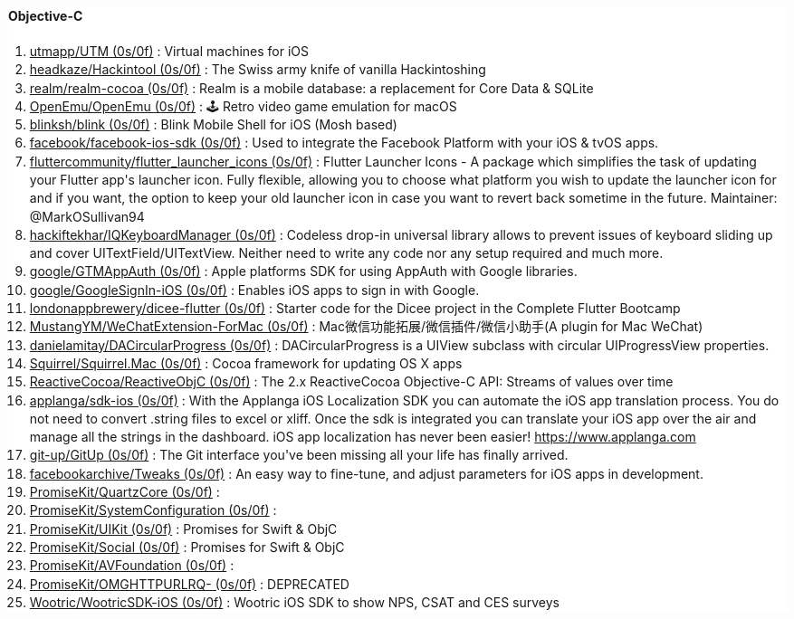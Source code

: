 #### Objective-C
1. [utmapp/UTM (0s/0f)](https://github.com/utmapp/UTM) : Virtual machines for iOS
2. [headkaze/Hackintool (0s/0f)](https://github.com/headkaze/Hackintool) : The Swiss army knife of vanilla Hackintoshing
3. [realm/realm-cocoa (0s/0f)](https://github.com/realm/realm-cocoa) : Realm is a mobile database: a replacement for Core Data & SQLite
4. [OpenEmu/OpenEmu (0s/0f)](https://github.com/OpenEmu/OpenEmu) : 🕹 Retro video game emulation for macOS
5. [blinksh/blink (0s/0f)](https://github.com/blinksh/blink) : Blink Mobile Shell for iOS (Mosh based)
6. [facebook/facebook-ios-sdk (0s/0f)](https://github.com/facebook/facebook-ios-sdk) : Used to integrate the Facebook Platform with your iOS & tvOS apps.
7. [fluttercommunity/flutter_launcher_icons (0s/0f)](https://github.com/fluttercommunity/flutter_launcher_icons) : Flutter Launcher Icons - A package which simplifies the task of updating your Flutter app's launcher icon. Fully flexible, allowing you to choose what platform you wish to update the launcher icon for and if you want, the option to keep your old launcher icon in case you want to revert back sometime in the future. Maintainer: @MarkOSullivan94
8. [hackiftekhar/IQKeyboardManager (0s/0f)](https://github.com/hackiftekhar/IQKeyboardManager) : Codeless drop-in universal library allows to prevent issues of keyboard sliding up and cover UITextField/UITextView. Neither need to write any code nor any setup required and much more.
9. [google/GTMAppAuth (0s/0f)](https://github.com/google/GTMAppAuth) : Apple platforms SDK for using AppAuth with Google libraries.
10. [google/GoogleSignIn-iOS (0s/0f)](https://github.com/google/GoogleSignIn-iOS) : Enables iOS apps to sign in with Google.
11. [londonappbrewery/dicee-flutter (0s/0f)](https://github.com/londonappbrewery/dicee-flutter) : Starter code for the Dicee project in the Complete Flutter Bootcamp
12. [MustangYM/WeChatExtension-ForMac (0s/0f)](https://github.com/MustangYM/WeChatExtension-ForMac) : Mac微信功能拓展/微信插件/微信小助手(A plugin for Mac WeChat)
13. [danielamitay/DACircularProgress (0s/0f)](https://github.com/danielamitay/DACircularProgress) : DACircularProgress is a UIView subclass with circular UIProgressView properties.
14. [Squirrel/Squirrel.Mac (0s/0f)](https://github.com/Squirrel/Squirrel.Mac) : Cocoa framework for updating OS X apps
15. [ReactiveCocoa/ReactiveObjC (0s/0f)](https://github.com/ReactiveCocoa/ReactiveObjC) : The 2.x ReactiveCocoa Objective-C API: Streams of values over time
16. [applanga/sdk-ios (0s/0f)](https://github.com/applanga/sdk-ios) : With the Applanga iOS Localization SDK you can automate the iOS app translation process. You do not need to convert .string files to excel or xliff. Once the sdk is integrated you can translate your iOS app over the air and manage all the strings in the dashboard. iOS app localization has never been easier! https://www.applanga.com
17. [git-up/GitUp (0s/0f)](https://github.com/git-up/GitUp) : The Git interface you've been missing all your life has finally arrived.
18. [facebookarchive/Tweaks (0s/0f)](https://github.com/facebookarchive/Tweaks) : An easy way to fine-tune, and adjust parameters for iOS apps in development.
19. [PromiseKit/QuartzCore (0s/0f)](https://github.com/PromiseKit/QuartzCore) : 
20. [PromiseKit/SystemConfiguration (0s/0f)](https://github.com/PromiseKit/SystemConfiguration) : 
21. [PromiseKit/UIKit (0s/0f)](https://github.com/PromiseKit/UIKit) : Promises for Swift & ObjC
22. [PromiseKit/Social (0s/0f)](https://github.com/PromiseKit/Social) : Promises for Swift & ObjC
23. [PromiseKit/AVFoundation (0s/0f)](https://github.com/PromiseKit/AVFoundation) : 
24. [PromiseKit/OMGHTTPURLRQ- (0s/0f)](https://github.com/PromiseKit/OMGHTTPURLRQ-) : DEPRECATED
25. [Wootric/WootricSDK-iOS (0s/0f)](https://github.com/Wootric/WootricSDK-iOS) : Wootric iOS SDK to show NPS, CSAT and CES surveys
